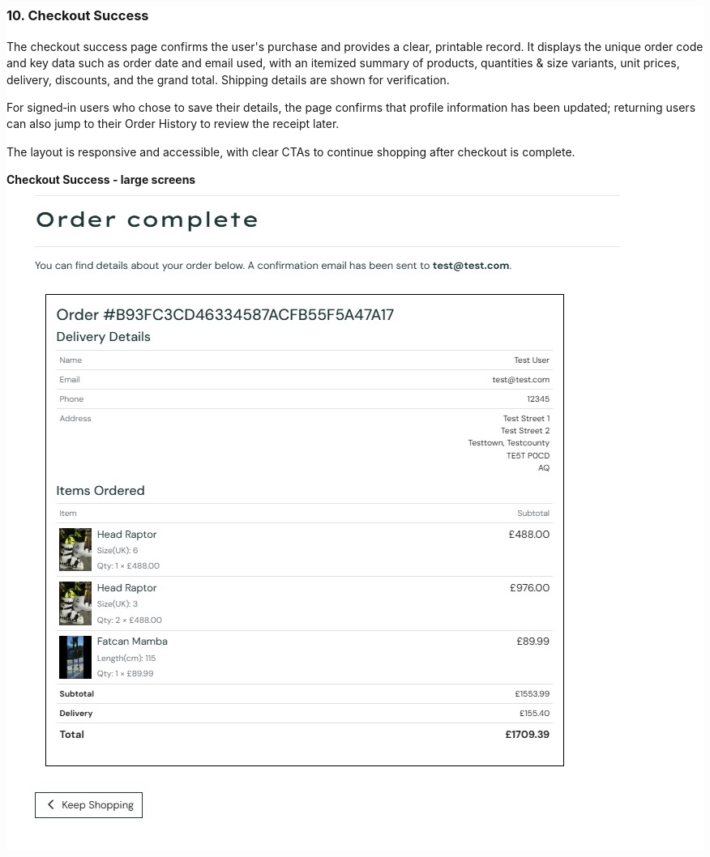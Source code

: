 ### 10. Checkout Success
The checkout success page confirms the user's purchase and provides a clear, printable record. It displays the unique order code and key data such as order date and email used, with an itemized summary of products, quantities & size variants, unit prices, delivery, discounts, and the grand total. Shipping details are shown for verification.

For signed‑in users who chose to save their details, the page confirms that profile information has been updated; returning users can also jump to their Order History to review the receipt later.

The layout is responsive and accessible, with clear CTAs to continue shopping after checkout is complete. 

**Checkout Success - large screens** <br>
![Checkout large](readme_assets/img/checkout-success-large.jpg) 
